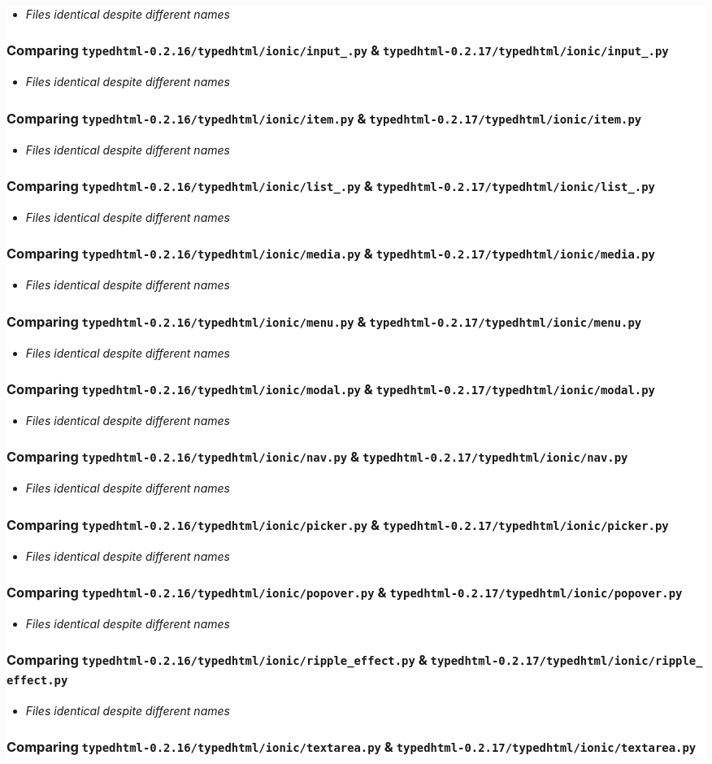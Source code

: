  * *Files identical despite different names*

### Comparing `typedhtml-0.2.16/typedhtml/ionic/input_.py` & `typedhtml-0.2.17/typedhtml/ionic/input_.py`

 * *Files identical despite different names*

### Comparing `typedhtml-0.2.16/typedhtml/ionic/item.py` & `typedhtml-0.2.17/typedhtml/ionic/item.py`

 * *Files identical despite different names*

### Comparing `typedhtml-0.2.16/typedhtml/ionic/list_.py` & `typedhtml-0.2.17/typedhtml/ionic/list_.py`

 * *Files identical despite different names*

### Comparing `typedhtml-0.2.16/typedhtml/ionic/media.py` & `typedhtml-0.2.17/typedhtml/ionic/media.py`

 * *Files identical despite different names*

### Comparing `typedhtml-0.2.16/typedhtml/ionic/menu.py` & `typedhtml-0.2.17/typedhtml/ionic/menu.py`

 * *Files identical despite different names*

### Comparing `typedhtml-0.2.16/typedhtml/ionic/modal.py` & `typedhtml-0.2.17/typedhtml/ionic/modal.py`

 * *Files identical despite different names*

### Comparing `typedhtml-0.2.16/typedhtml/ionic/nav.py` & `typedhtml-0.2.17/typedhtml/ionic/nav.py`

 * *Files identical despite different names*

### Comparing `typedhtml-0.2.16/typedhtml/ionic/picker.py` & `typedhtml-0.2.17/typedhtml/ionic/picker.py`

 * *Files identical despite different names*

### Comparing `typedhtml-0.2.16/typedhtml/ionic/popover.py` & `typedhtml-0.2.17/typedhtml/ionic/popover.py`

 * *Files identical despite different names*

### Comparing `typedhtml-0.2.16/typedhtml/ionic/ripple_effect.py` & `typedhtml-0.2.17/typedhtml/ionic/ripple_effect.py`

 * *Files identical despite different names*

### Comparing `typedhtml-0.2.16/typedhtml/ionic/textarea.py` & `typedhtml-0.2.17/typedhtml/ionic/textarea.py`
